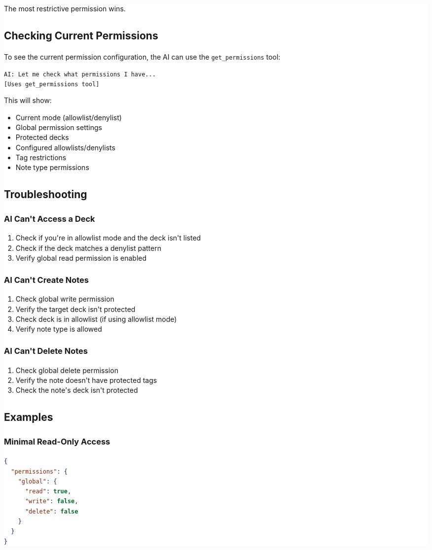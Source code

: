 The most restrictive permission wins.

## Checking Current Permissions

To see the current permission configuration, the AI can use the `get_permissions` tool:
```
AI: Let me check what permissions I have...
[Uses get_permissions tool]
```

This will show:
- Current mode (allowlist/denylist)
- Global permission settings
- Protected decks
- Configured allowlists/denylists
- Tag restrictions
- Note type permissions

## Troubleshooting

### AI Can't Access a Deck
1. Check if you're in allowlist mode and the deck isn't listed
2. Check if the deck matches a denylist pattern
3. Verify global read permission is enabled

### AI Can't Create Notes
1. Check global write permission
2. Verify the target deck isn't protected
3. Check deck is in allowlist (if using allowlist mode)
4. Verify note type is allowed

### AI Can't Delete Notes
1. Check global delete permission
2. Verify the note doesn't have protected tags
3. Check the note's deck isn't protected

## Examples

### Minimal Read-Only Access
```json
{
  "permissions": {
    "global": {
      "read": true,
      "write": false,
      "delete": false
    }
  }
}
```
